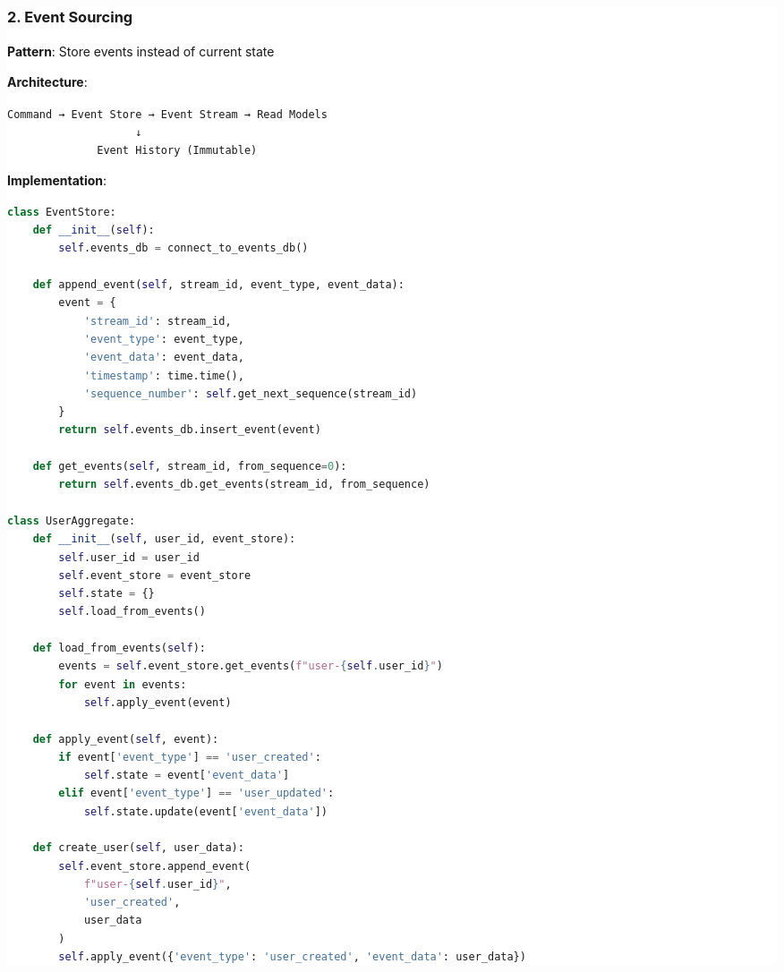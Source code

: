 ### 2. **Event Sourcing**

**Pattern**: Store events instead of current state

**Architecture**:
```text
Command → Event Store → Event Stream → Read Models
                    ↓
              Event History (Immutable)
```

**Implementation**:
```python
class EventStore:
    def __init__(self):
        self.events_db = connect_to_events_db()
    
    def append_event(self, stream_id, event_type, event_data):
        event = {
            'stream_id': stream_id,
            'event_type': event_type,
            'event_data': event_data,
            'timestamp': time.time(),
            'sequence_number': self.get_next_sequence(stream_id)
        }
        return self.events_db.insert_event(event)
    
    def get_events(self, stream_id, from_sequence=0):
        return self.events_db.get_events(stream_id, from_sequence)

class UserAggregate:
    def __init__(self, user_id, event_store):
        self.user_id = user_id
        self.event_store = event_store
        self.state = {}
        self.load_from_events()
    
    def load_from_events(self):
        events = self.event_store.get_events(f"user-{self.user_id}")
        for event in events:
            self.apply_event(event)
    
    def apply_event(self, event):
        if event['event_type'] == 'user_created':
            self.state = event['event_data']
        elif event['event_type'] == 'user_updated':
            self.state.update(event['event_data'])
    
    def create_user(self, user_data):
        self.event_store.append_event(
            f"user-{self.user_id}",
            'user_created',
            user_data
        )
        self.apply_event({'event_type': 'user_created', 'event_data': user_data})
```
